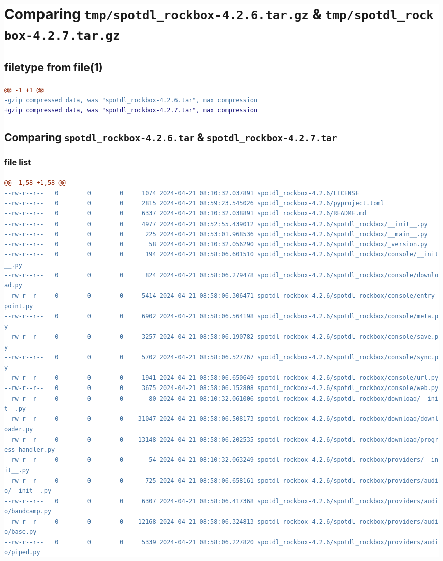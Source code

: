 # Comparing `tmp/spotdl_rockbox-4.2.6.tar.gz` & `tmp/spotdl_rockbox-4.2.7.tar.gz`

## filetype from file(1)

```diff
@@ -1 +1 @@
-gzip compressed data, was "spotdl_rockbox-4.2.6.tar", max compression
+gzip compressed data, was "spotdl_rockbox-4.2.7.tar", max compression
```

## Comparing `spotdl_rockbox-4.2.6.tar` & `spotdl_rockbox-4.2.7.tar`

### file list

```diff
@@ -1,58 +1,58 @@
--rw-r--r--   0        0        0     1074 2024-04-21 08:10:32.037891 spotdl_rockbox-4.2.6/LICENSE
--rw-r--r--   0        0        0     2815 2024-04-21 08:59:23.545026 spotdl_rockbox-4.2.6/pyproject.toml
--rw-r--r--   0        0        0     6337 2024-04-21 08:10:32.038891 spotdl_rockbox-4.2.6/README.md
--rw-r--r--   0        0        0     4977 2024-04-21 08:52:55.439012 spotdl_rockbox-4.2.6/spotdl_rockbox/__init__.py
--rw-r--r--   0        0        0      225 2024-04-21 08:53:01.968536 spotdl_rockbox-4.2.6/spotdl_rockbox/__main__.py
--rw-r--r--   0        0        0       58 2024-04-21 08:10:32.056290 spotdl_rockbox-4.2.6/spotdl_rockbox/_version.py
--rw-r--r--   0        0        0      194 2024-04-21 08:58:06.601510 spotdl_rockbox-4.2.6/spotdl_rockbox/console/__init__.py
--rw-r--r--   0        0        0      824 2024-04-21 08:58:06.279478 spotdl_rockbox-4.2.6/spotdl_rockbox/console/download.py
--rw-r--r--   0        0        0     5414 2024-04-21 08:58:06.306471 spotdl_rockbox-4.2.6/spotdl_rockbox/console/entry_point.py
--rw-r--r--   0        0        0     6902 2024-04-21 08:58:06.564198 spotdl_rockbox-4.2.6/spotdl_rockbox/console/meta.py
--rw-r--r--   0        0        0     3257 2024-04-21 08:58:06.190782 spotdl_rockbox-4.2.6/spotdl_rockbox/console/save.py
--rw-r--r--   0        0        0     5702 2024-04-21 08:58:06.527767 spotdl_rockbox-4.2.6/spotdl_rockbox/console/sync.py
--rw-r--r--   0        0        0     1941 2024-04-21 08:58:06.650649 spotdl_rockbox-4.2.6/spotdl_rockbox/console/url.py
--rw-r--r--   0        0        0     3675 2024-04-21 08:58:06.152808 spotdl_rockbox-4.2.6/spotdl_rockbox/console/web.py
--rw-r--r--   0        0        0       80 2024-04-21 08:10:32.061006 spotdl_rockbox-4.2.6/spotdl_rockbox/download/__init__.py
--rw-r--r--   0        0        0    31047 2024-04-21 08:58:06.508173 spotdl_rockbox-4.2.6/spotdl_rockbox/download/downloader.py
--rw-r--r--   0        0        0    13148 2024-04-21 08:58:06.202535 spotdl_rockbox-4.2.6/spotdl_rockbox/download/progress_handler.py
--rw-r--r--   0        0        0       54 2024-04-21 08:10:32.063249 spotdl_rockbox-4.2.6/spotdl_rockbox/providers/__init__.py
--rw-r--r--   0        0        0      725 2024-04-21 08:58:06.658161 spotdl_rockbox-4.2.6/spotdl_rockbox/providers/audio/__init__.py
--rw-r--r--   0        0        0     6307 2024-04-21 08:58:06.417368 spotdl_rockbox-4.2.6/spotdl_rockbox/providers/audio/bandcamp.py
--rw-r--r--   0        0        0    12168 2024-04-21 08:58:06.324813 spotdl_rockbox-4.2.6/spotdl_rockbox/providers/audio/base.py
--rw-r--r--   0        0        0     5339 2024-04-21 08:58:06.227820 spotdl_rockbox-4.2.6/spotdl_rockbox/providers/audio/piped.py
```